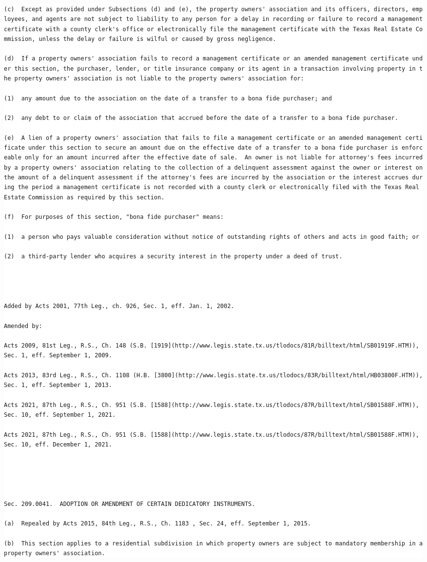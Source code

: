     (c)  Except as provided under Subsections (d) and (e), the property owners' association and its officers, directors, employees, and agents are not subject to liability to any person for a delay in recording or failure to record a management certificate with a county clerk's office or electronically file the management certificate with the Texas Real Estate Commission, unless the delay or failure is wilful or caused by gross negligence.
    
    (d)  If a property owners' association fails to record a management certificate or an amended management certificate under this section, the purchaser, lender, or title insurance company or its agent in a transaction involving property in the property owners' association is not liable to the property owners' association for:
    
    (1)  any amount due to the association on the date of a transfer to a bona fide purchaser; and
    
    (2)  any debt to or claim of the association that accrued before the date of a transfer to a bona fide purchaser.
    
    (e)  A lien of a property owners' association that fails to file a management certificate or an amended management certificate under this section to secure an amount due on the effective date of a transfer to a bona fide purchaser is enforceable only for an amount incurred after the effective date of sale.  An owner is not liable for attorney's fees incurred by a property owners' association relating to the collection of a delinquent assessment against the owner or interest on the amount of a delinquent assessment if the attorney's fees are incurred by the association or the interest accrues during the period a management certificate is not recorded with a county clerk or electronically filed with the Texas Real Estate Commission as required by this section.
    
    (f)  For purposes of this section, "bona fide purchaser" means:
    
    (1)  a person who pays valuable consideration without notice of outstanding rights of others and acts in good faith; or
    
    (2)  a third-party lender who acquires a security interest in the property under a deed of trust.
    
    
    
    
    Added by Acts 2001, 77th Leg., ch. 926, Sec. 1, eff. Jan. 1, 2002.
    
    Amended by: 
    
    Acts 2009, 81st Leg., R.S., Ch. 148 (S.B. [1919](http://www.legis.state.tx.us/tlodocs/81R/billtext/html/SB01919F.HTM)), Sec. 1, eff. September 1, 2009.
    
    Acts 2013, 83rd Leg., R.S., Ch. 1108 (H.B. [3800](http://www.legis.state.tx.us/tlodocs/83R/billtext/html/HB03800F.HTM)), Sec. 1, eff. September 1, 2013.
    
    Acts 2021, 87th Leg., R.S., Ch. 951 (S.B. [1588](http://www.legis.state.tx.us/tlodocs/87R/billtext/html/SB01588F.HTM)), Sec. 10, eff. September 1, 2021.
    
    Acts 2021, 87th Leg., R.S., Ch. 951 (S.B. [1588](http://www.legis.state.tx.us/tlodocs/87R/billtext/html/SB01588F.HTM)), Sec. 10, eff. December 1, 2021.
    
    
    
    
    
    Sec. 209.0041.  ADOPTION OR AMENDMENT OF CERTAIN DEDICATORY INSTRUMENTS.
    
    (a)  Repealed by Acts 2015, 84th Leg., R.S., Ch. 1183 , Sec. 24, eff. September 1, 2015.
    
    (b)  This section applies to a residential subdivision in which property owners are subject to mandatory membership in a property owners' association.
    